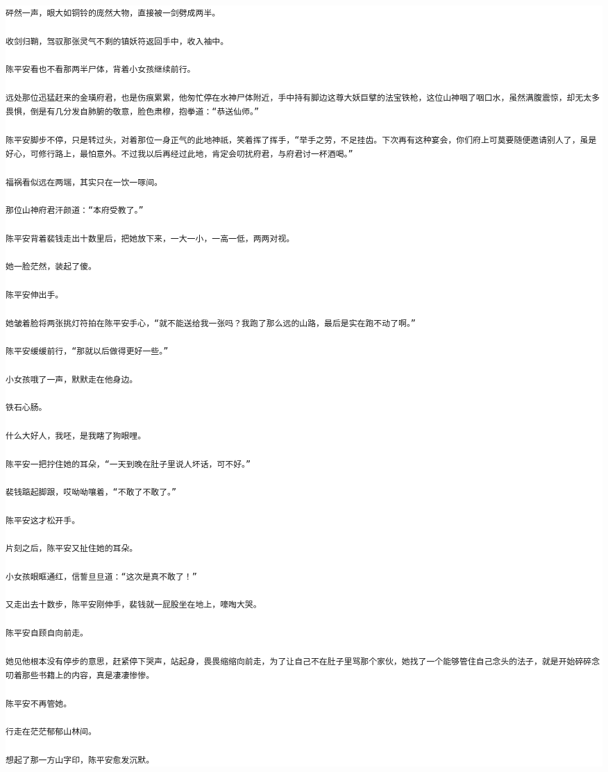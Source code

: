     砰然一声，眼大如铜铃的庞然大物，直接被一剑劈成两半。

    收剑归鞘，驾驭那张灵气不剩的镇妖符返回手中，收入袖中。

    陈平安看也不看那两半尸体，背着小女孩继续前行。

    远处那位迅猛赶来的金璜府君，也是伤痕累累，他匆忙停在水神尸体附近，手中持有脚边这尊大妖巨擘的法宝铁枪，这位山神咽了咽口水，虽然满腹震惊，却无太多畏惧，倒是有几分发自肺腑的敬意，脸色肃穆，抱拳道：“恭送仙师。”

    陈平安脚步不停，只是转过头，对着那位一身正气的此地神祇，笑着挥了挥手，“举手之劳，不足挂齿。下次再有这种宴会，你们府上可莫要随便邀请别人了，虽是好心，可修行路上，最怕意外。不过我以后再经过此地，肯定会叨扰府君，与府君讨一杯酒喝。”

    福祸看似远在两端，其实只在一饮一啄间。

    那位山神府君汗颜道：“本府受教了。”

    陈平安背着裴钱走出十数里后，把她放下来，一大一小，一高一低，两两对视。

    她一脸茫然，装起了傻。

    陈平安伸出手。

    她皱着脸将两张挑灯符拍在陈平安手心，“就不能送给我一张吗？我跑了那么远的山路，最后是实在跑不动了啊。”

    陈平安缓缓前行，“那就以后做得更好一些。”

    小女孩哦了一声，默默走在他身边。

    铁石心肠。

    什么大好人，我呸，是我瞎了狗眼哩。

    陈平安一把拧住她的耳朵，“一天到晚在肚子里说人坏话，可不好。”

    裴钱踮起脚跟，哎呦呦嚷着，“不敢了不敢了。”

    陈平安这才松开手。

    片刻之后，陈平安又扯住她的耳朵。

    小女孩眼眶通红，信誓旦旦道：“这次是真不敢了！”

    又走出去十数步，陈平安刚伸手，裴钱就一屁股坐在地上，嚎啕大哭。

    陈平安自顾自向前走。

    她见他根本没有停步的意思，赶紧停下哭声，站起身，畏畏缩缩向前走，为了让自己不在肚子里骂那个家伙，她找了一个能够管住自己念头的法子，就是开始碎碎念叨着那些书籍上的内容，真是凄凄惨惨。

    陈平安不再管她。

    行走在茫茫郁郁山林间。

    想起了那一方山字印，陈平安愈发沉默。